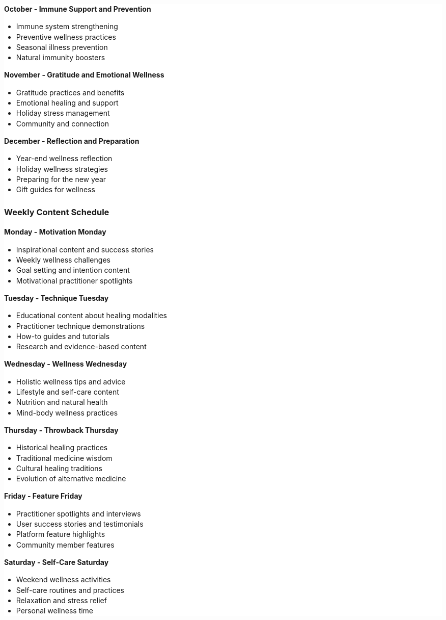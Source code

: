 **October - Immune Support and Prevention**
- Immune system strengthening
- Preventive wellness practices
- Seasonal illness prevention
- Natural immunity boosters

**November - Gratitude and Emotional Wellness**
- Gratitude practices and benefits
- Emotional healing and support
- Holiday stress management
- Community and connection

**December - Reflection and Preparation**
- Year-end wellness reflection
- Holiday wellness strategies
- Preparing for the new year
- Gift guides for wellness

### Weekly Content Schedule

**Monday - Motivation Monday**
- Inspirational content and success stories
- Weekly wellness challenges
- Goal setting and intention content
- Motivational practitioner spotlights

**Tuesday - Technique Tuesday**
- Educational content about healing modalities
- Practitioner technique demonstrations
- How-to guides and tutorials
- Research and evidence-based content

**Wednesday - Wellness Wednesday**
- Holistic wellness tips and advice
- Lifestyle and self-care content
- Nutrition and natural health
- Mind-body wellness practices

**Thursday - Throwback Thursday**
- Historical healing practices
- Traditional medicine wisdom
- Cultural healing traditions
- Evolution of alternative medicine

**Friday - Feature Friday**
- Practitioner spotlights and interviews
- User success stories and testimonials
- Platform feature highlights
- Community member features

**Saturday - Self-Care Saturday**
- Weekend wellness activities
- Self-care routines and practices
- Relaxation and stress relief
- Personal wellness time
